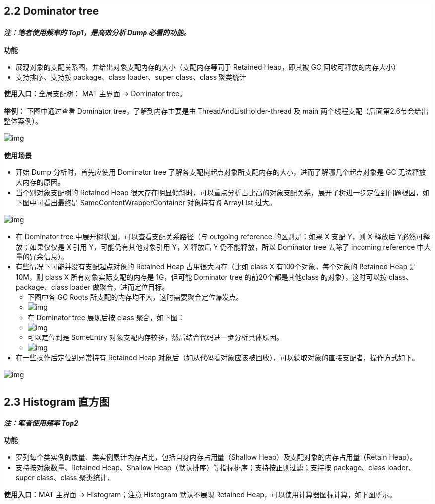 ## **2.2 Dominator tree**

***注：笔者使用频率的 Top1，是高效分析 Dump 必看的功能。***

**功能**

- 展现对象的支配关系图，并给出对象支配内存的大小（支配内存等同于 Retained Heap，即其被 GC 回收可释放的内存大小）
- 支持排序、支持按 package、class loader、super class、class 聚类统计

**使用入口**：全局支配树： MAT 主界面 → Dominator tree。

**举例：** 下图中通过查看 Dominator tree，了解到内存主要是由 ThreadAndListHolder-thread 及 main 两个线程支配（后面第2.6节会给出整体案例）。

![img](https://is0frj68ok.feishu.cn/space/api/box/stream/download/asynccode/?code=ZTQ5OTJiNDdjNDUxMWY5OWM1OTU1MDY0NWZhYTZlYmVfTEo0WERCWU1hTHNOTFBudENxVGxWMW1DV2E2bUFxSWJfVG9rZW46S3Q5WGIwNGtVb29taER4eHFPd2NDR0w5bldkXzE3MDk3MTk5NzI6MTcwOTcyMzU3Ml9WNA)

**使用场景**

- 开始 Dump 分析时，首先应使用 Dominator tree 了解各支配树起点对象所支配内存的大小，进而了解哪几个起点对象是 GC 无法释放大内存的原因。
- 当个别对象支配树的 Retained Heap 很大存在明显倾斜时，可以重点分析占比高的对象支配关系，展开子树进一步定位到问题根因，如下图中可看出最终是 SameContentWrapperContainer 对象持有的 ArrayList 过大。

![img](https://is0frj68ok.feishu.cn/space/api/box/stream/download/asynccode/?code=NjlhZTMwODkwNDczYTZkMzkwMzk3NjY5YjNlN2FmNzFfd0dxaTdBR1N5aWY5V3lwdU42cXo0aWZxUnNiTWtHdFlfVG9rZW46WElyN2JxSGdkb0I4VlJ4Q3RCdWNYTHhzbjdnXzE3MDk3MTk5NzI6MTcwOTcyMzU3Ml9WNA)

- 在 Dominator tree 中展开树状图，可以查看支配关系路径（与 outgoing reference 的区别是：如果 X 支配 Y，则 X 释放后 Y必然可释放；如果仅仅是 X 引用 Y，可能仍有其他对象引用 Y，X 释放后 Y 仍不能释放，所以 Dominator tree 去除了 incoming reference 中大量的冗余信息）。
- 有些情况下可能并没有支配起点对象的 Retained Heap 占用很大内存（比如 class X 有100个对象，每个对象的 Retained Heap 是10M，则 class X 所有对象实际支配的内存是 1G，但可能 Dominator tree 的前20个都是其他class 的对象），这时可以按 class、package、class loader 做聚合，进而定位目标。
  - 下图中各 GC Roots 所支配的内存均不大，这时需要聚合定位爆发点。 
  - ![img](https://is0frj68ok.feishu.cn/space/api/box/stream/download/asynccode/?code=NDNlN2ViZTdiMzgzMTJjZjMxZjlhODEyNTFlM2UxZjFfRFI3YTlpT2lNUmlDaXpsU29EaEpWU1NieUMyZzl6aVZfVG9rZW46T1dnMGJkNXRmb0s2ODJ4RmZQeWN0aUdibldoXzE3MDk3MTk5NzI6MTcwOTcyMzU3Ml9WNA)
  - 在 Dominator tree 展现后按 class 聚合，如下图： 
  - ![img](https://is0frj68ok.feishu.cn/space/api/box/stream/download/asynccode/?code=NmE5OGZhMDQ2ZDM2YWFmNWZlNThjNDI0M2FmZTE3OWZfbEpieFlkMzdMQjQzVkdLWWJndExnUFd4ZzdqSVg2TFlfVG9rZW46TzdNWWJJbjk4bzE2N0p4Tmh3amNtYmhibnJjXzE3MDk3MTk5NzI6MTcwOTcyMzU3Ml9WNA)
  - 可以定位到是 SomeEntry 对象支配内存较多，然后结合代码进一步分析具体原因。 
  - ![img](https://is0frj68ok.feishu.cn/space/api/box/stream/download/asynccode/?code=MWE0YWVkNDRhNzRlOThkZWNlNmQzOTQ0MjgwZTU1YmVfb0pXOTJ5RWowekhxZjZNSzlZMk14eXZURVg5MFA1R09fVG9rZW46RThtYmJFRGdNbzJCNG94ME43UGNnb1lDbktjXzE3MDk3MTk5NzI6MTcwOTcyMzU3Ml9WNA)
- 在一些操作后定位到异常持有 Retained Heap 对象后（如从代码看对象应该被回收），可以获取对象的直接支配者，操作方式如下。 

![img](https://is0frj68ok.feishu.cn/space/api/box/stream/download/asynccode/?code=YTBiMDczOTBkMDNlNjk2ODc4ZjljMGM3NjhjZDVlOTJfMWJBQ0tkcjNVQlBsQzI0T2NLWVZUa0hybENMVWlaY3RfVG9rZW46TzY5OGJKR292b3pGZTJ4WFNQY2NjVUdkbnFiXzE3MDk3MTk5NzI6MTcwOTcyMzU3Ml9WNA)

## **2.3 Histogram 直方图**

***注：笔者使用频率 Top2***

**功能**

- 罗列每个类实例的数量、类实例累计内存占比，包括自身内存占用量（Shallow Heap）及支配对象的内存占用量（Retain Heap）。
- 支持按对象数量、Retained Heap、Shallow Heap（默认排序）等指标排序；支持按正则过滤；支持按 package、class loader、super class、class 聚类统计，

**使用入口**：MAT 主界面 → Histogram；注意 Histogram 默认不展现 Retained Heap，可以使用计算器图标计算，如下图所示。 
